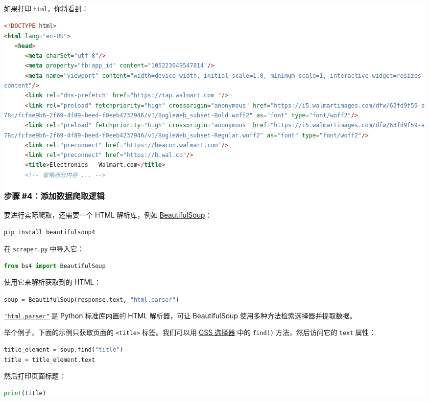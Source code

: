 如果打印 `html`，你将看到：

```html
<!DOCTYPE html>
<html lang="en-US">
   <head>
      <meta charSet="utf-8"/>
      <meta property="fb:app_id" content="105223049547814"/>
      <meta name="viewport" content="width=device-width, initial-scale=1.0, minimum-scale=1, interactive-widget=resizes-content"/>
      <link rel="dns-prefetch" href="https://tap.walmart.com "/>
      <link rel="preload" fetchpriority="high" crossorigin="anonymous" href="https://i5.walmartimages.com/dfw/63fd9f59-a78c/fcfae9b6-2f69-4f89-beed-f0eeb4237946/v1/BogleWeb_subset-Bold.woff2" as="font" type="font/woff2"/>
      <link rel="preload" fetchpriority="high" crossorigin="anonymous" href="https://i5.walmartimages.com/dfw/63fd9f59-a78c/fcfae9b6-2f69-4f89-beed-f0eeb4237946/v1/BogleWeb_subset-Regular.woff2" as="font" type="font/woff2"/>
      <link rel="preconnect" href="https://beacon.walmart.com"/>
      <link rel="preconnect" href="https://b.wal.co"/>
      <title>Electronics - Walmart.com</title>
      <!-- 省略部分内容 ... -->
```

### 步骤 #4：添加数据爬取逻辑

要进行实际爬取，还需要一个 HTML 解析库，例如 [BeautifulSoup](https://www.crummy.com/software/BeautifulSoup/bs4/doc/)：

```bash
pip install beautifulsoup4
```

在 `scraper.py` 中导入它：

```python
from bs4 import BeautifulSoup
```

使用它来解析获取到的 HTML：

```python
soup = BeautifulSoup(response.text, "html.parser")
```

[`"html.parser"`](https://docs.python.org/3/library/html.parser.html) 是 Python 标准库内置的 HTML 解析器，可让 BeautifulSoup 使用多种方法检索选择器并提取数据。

举个例子，下面的示例只获取页面的 `<title>` 标签。我们可以用 [CSS 选择器](https://developer.mozilla.org/en-US/docs/Web/CSS/CSS_selectors) 中的 `find()` 方法，然后访问它的 `text` 属性：

```python
title_element = soup.find("title")
title = title_element.text
```

然后打印页面标题：

```python
print(title)
```

